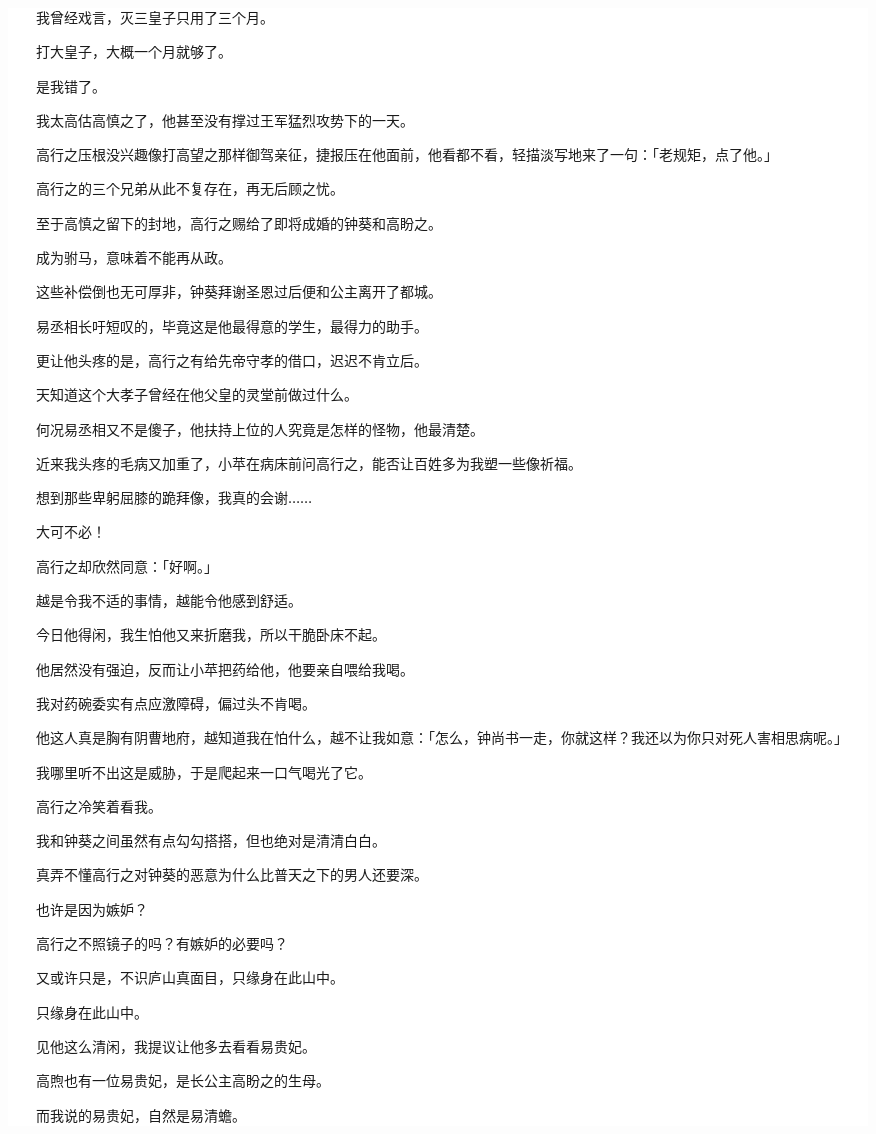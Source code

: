 &emsp;&emsp;我曾经戏言，灭三皇子只用了三个月。  
  
&emsp;&emsp;打大皇子，大概一个月就够了。  
  
&emsp;&emsp;是我错了。  
  
&emsp;&emsp;我太高估高慎之了，他甚至没有撑过王军猛烈攻势下的一天。  
  
&emsp;&emsp;高行之压根没兴趣像打高望之那样御驾亲征，捷报压在他面前，他看都不看，轻描淡写地来了一句：「老规矩，点了他。」  
  
&emsp;&emsp;高行之的三个兄弟从此不复存在，再无后顾之忧。  
  
&emsp;&emsp;至于高慎之留下的封地，高行之赐给了即将成婚的钟葵和高盼之。  
  
&emsp;&emsp;成为驸马，意味着不能再从政。  
  
&emsp;&emsp;这些补偿倒也无可厚非，钟葵拜谢圣恩过后便和公主离开了都城。  
  
&emsp;&emsp;易丞相长吁短叹的，毕竟这是他最得意的学生，最得力的助手。  
  
&emsp;&emsp;更让他头疼的是，高行之有给先帝守孝的借口，迟迟不肯立后。  
  
&emsp;&emsp;天知道这个大孝子曾经在他父皇的灵堂前做过什么。  
  
&emsp;&emsp;何况易丞相又不是傻子，他扶持上位的人究竟是怎样的怪物，他最清楚。  
  
&emsp;&emsp;近来我头疼的毛病又加重了，小苹在病床前问高行之，能否让百姓多为我塑一些像祈福。  
  
&emsp;&emsp;想到那些卑躬屈膝的跪拜像，我真的会谢……  
  
&emsp;&emsp;大可不必！  
  
&emsp;&emsp;高行之却欣然同意：「好啊。」  
  
&emsp;&emsp;越是令我不适的事情，越能令他感到舒适。  
  
&emsp;&emsp;今日他得闲，我生怕他又来折磨我，所以干脆卧床不起。  
  
&emsp;&emsp;他居然没有强迫，反而让小苹把药给他，他要亲自喂给我喝。  
  
&emsp;&emsp;我对药碗委实有点应激障碍，偏过头不肯喝。  
  
&emsp;&emsp;他这人真是胸有阴曹地府，越知道我在怕什么，越不让我如意：「怎么，钟尚书一走，你就这样？我还以为你只对死人害相思病呢。」  
  
&emsp;&emsp;我哪里听不出这是威胁，于是爬起来一口气喝光了它。  
  
&emsp;&emsp;高行之冷笑着看我。  
  
&emsp;&emsp;我和钟葵之间虽然有点勾勾搭搭，但也绝对是清清白白。  
  
&emsp;&emsp;真弄不懂高行之对钟葵的恶意为什么比普天之下的男人还要深。  
  
&emsp;&emsp;也许是因为嫉妒？  
  
&emsp;&emsp;高行之不照镜子的吗？有嫉妒的必要吗？  
  
&emsp;&emsp;又或许只是，不识庐山真面目，只缘身在此山中。  
  
&emsp;&emsp;只缘身在此山中。  
  
&emsp;&emsp;见他这么清闲，我提议让他多去看看易贵妃。  
  
&emsp;&emsp;高煦也有一位易贵妃，是长公主高盼之的生母。  
  
&emsp;&emsp;而我说的易贵妃，自然是易清蟾。  
  